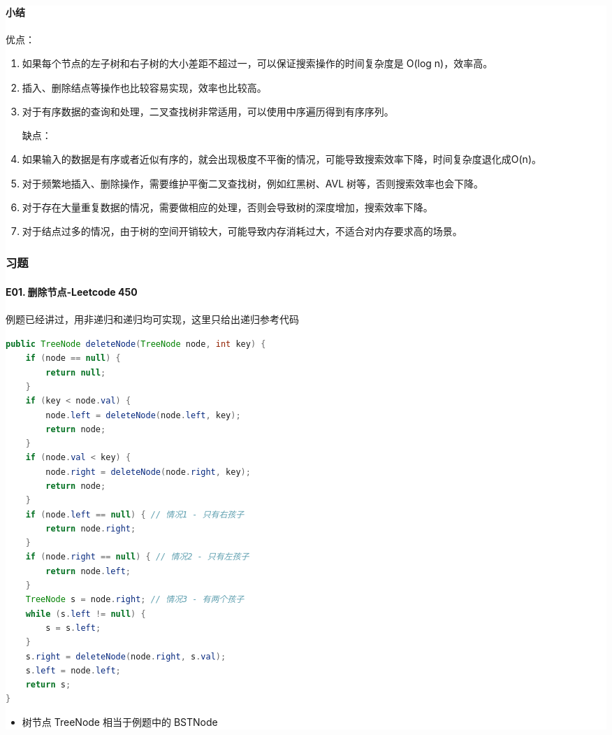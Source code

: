 #### 小结

  优点：

1. 如果每个节点的左子树和右子树的大小差距不超过一，可以保证搜索操作的时间复杂度是 O(log n)，效率高。

2. 插入、删除结点等操作也比较容易实现，效率也比较高。

3. 对于有序数据的查询和处理，二叉查找树非常适用，可以使用中序遍历得到有序序列。

   缺点：

4. 如果输入的数据是有序或者近似有序的，就会出现极度不平衡的情况，可能导致搜索效率下降，时间复杂度退化成O(n)。

5. 对于频繁地插入、删除操作，需要维护平衡二叉查找树，例如红黑树、AVL 树等，否则搜索效率也会下降。

6. 对于存在大量重复数据的情况，需要做相应的处理，否则会导致树的深度增加，搜索效率下降。

7. 对于结点过多的情况，由于树的空间开销较大，可能导致内存消耗过大，不适合对内存要求高的场景。

### 习题

#### E01. 删除节点-Leetcode 450

  例题已经讲过，用非递归和递归均可实现，这里只给出递归参考代码

```java
public TreeNode deleteNode(TreeNode node, int key) {
    if (node == null) {
        return null;
    }
    if (key < node.val) {
        node.left = deleteNode(node.left, key);
        return node;
    }
    if (node.val < key) {
        node.right = deleteNode(node.right, key);
        return node;
    }
    if (node.left == null) { // 情况1 - 只有右孩子
        return node.right;
    }
    if (node.right == null) { // 情况2 - 只有左孩子
        return node.left;
    }
    TreeNode s = node.right; // 情况3 - 有两个孩子
    while (s.left != null) {
        s = s.left;
    }
    s.right = deleteNode(node.right, s.val);
    s.left = node.left;
    return s;
}
```

* 树节点 TreeNode 相当于例题中的 BSTNode

